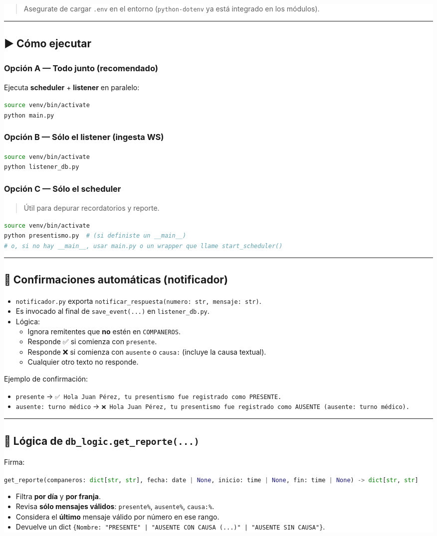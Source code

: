 ```ini
```

> Asegurate de cargar `.env` en el entorno (`python-dotenv` ya está integrado en los módulos).

---

## ▶️ Cómo ejecutar

### Opción A — Todo junto (recomendado)
Ejecuta **scheduler** + **listener** en paralelo:

```bash
source venv/bin/activate
python main.py
```

### Opción B — Sólo el listener (ingesta WS)
```bash
source venv/bin/activate
python listener_db.py
```

### Opción C — Sólo el scheduler
> Útil para depurar recordatorios y reporte.
```bash
source venv/bin/activate
python presentismo.py  # (si definiste un __main__) 
# o, si no hay __main__, usar main.py o un wrapper que llame start_scheduler()
```

---

## 🤖 Confirmaciones automáticas (notificador)

- `notificador.py` exporta `notificar_respuesta(numero: str, mensaje: str)`.
- Es invocado al final de `save_event(...)` en `listener_db.py`.
- Lógica:
  - Ignora remitentes que **no** estén en `COMPANEROS`.
  - Responde ✅ si comienza con `presente`.
  - Responde ❌ si comienza con `ausente` o `causa:` (incluye la causa textual).
  - Cualquier otro texto no responde.

Ejemplo de confirmación:
- `presente` → `✅ Hola Juan Pérez, tu presentismo fue registrado como PRESENTE.`
- `ausente: turno médico` → `❌ Hola Juan Pérez, tu presentismo fue registrado como AUSENTE (ausente: turno médico).`

---

## 🧠 Lógica de `db_logic.get_reporte(...)`

Firma:
```python
get_reporte(companeros: dict[str, str], fecha: date | None, inicio: time | None, fin: time | None) -> dict[str, str]
```
- Filtra **por día** y **por franja**.
- Revisa **sólo mensajes válidos**: `presente%`, `ausente%`, `causa:%`.
- Considera el **último** mensaje válido por número en ese rango.
- Devuelve un dict `{Nombre: "PRESENTE" | "AUSENTE CON CAUSA (...)" | "AUSENTE SIN CAUSA"}`.
